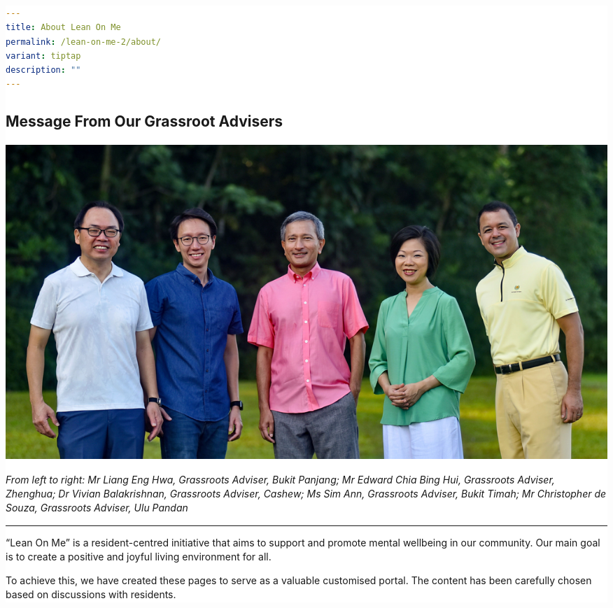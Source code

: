 ```yaml
---
title: About Lean On Me
permalink: /lean-on-me-2/about/
variant: tiptap
description: ""
---
```

<h2>Message From Our Grassroot Advisers</h2>
<p></p>
<div class="isomer-image-wrapper">
<img style="width: 100%" height="auto" width="100%" alt="" src="/images/Lean On Me/advisers (1).jpg">
</div>
<p><em>From left to right: Mr Liang Eng Hwa, Grassroots Adviser, Bukit Panjang; Mr Edward Chia Bing Hui, Grassroots Adviser, Zhenghua; Dr Vivian Balakrishnan, Grassroots Adviser, Cashew; Ms Sim Ann, Grassroots Adviser, Bukit Timah; Mr Christopher de Souza, Grassroots Adviser, Ulu Pandan</em>
</p>
<hr>
<p>“Lean On Me” is a resident-centred initiative that aims to support and
promote mental wellbeing in our community. Our main goal is to create a
positive and joyful living environment for all.</p>
<p>To achieve this, we have created these pages to serve as a valuable customised
portal. The content has been carefully chosen based on discussions with
residents.</p>
<div class="isomer-image-wrapper">